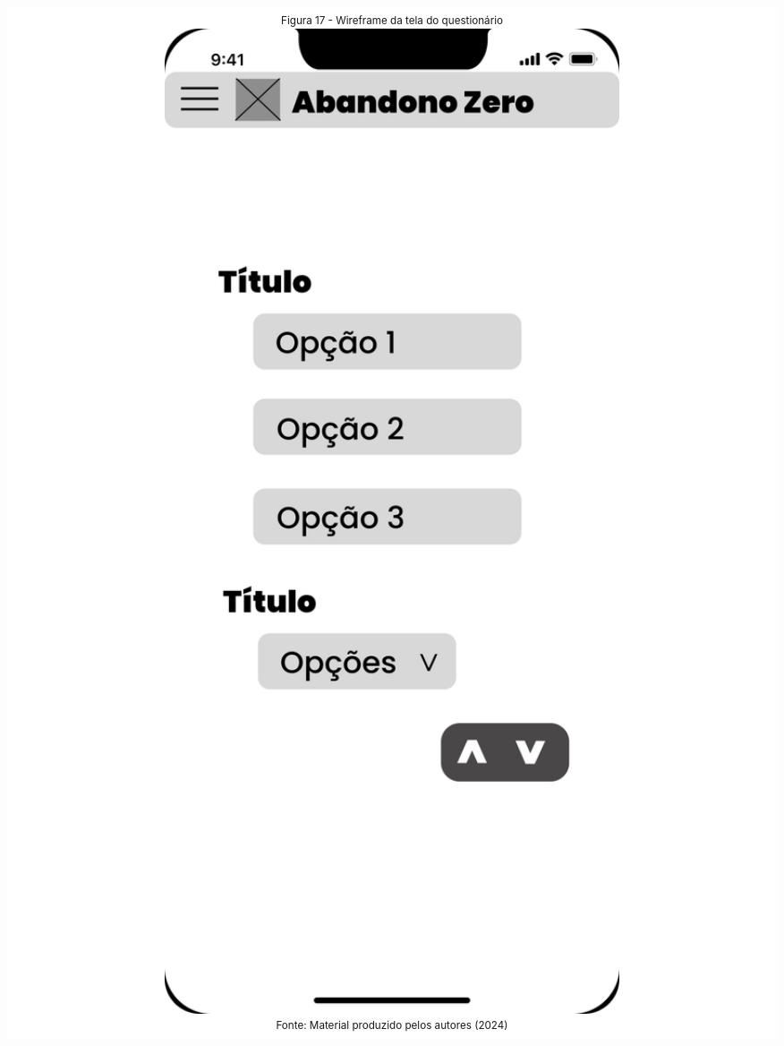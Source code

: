 <div align="center">
<sub>Figura 17 - Wireframe da tela do questionário</sub>
<img src="../assets/images/documentos/Untitled (2)_page-0008.jpg" width="100%" height="auto">
<sup>Fonte: Material produzido pelos autores (2024)</sup>
</div>
